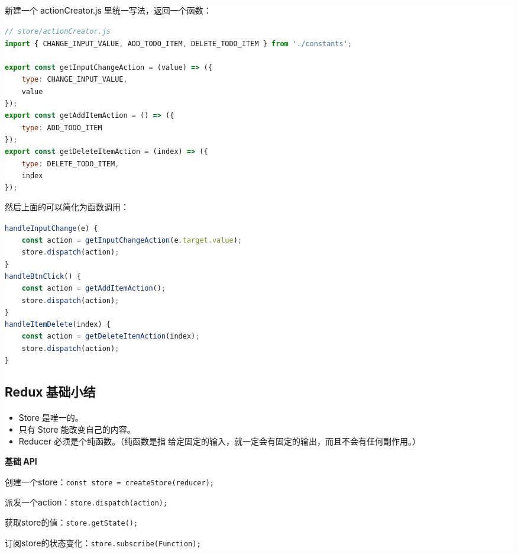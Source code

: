 ```jsx
```

新建一个 actionCreator.js 里统一写法，返回一个函数：
```jsx
// store/actionCreator.js
import { CHANGE_INPUT_VALUE, ADD_TODO_ITEM, DELETE_TODO_ITEM } from './constants';

export const getInputChangeAction = (value) => ({
	type: CHANGE_INPUT_VALUE,
	value
});
export const getAddItemAction = () => ({
	type: ADD_TODO_ITEM
});
export const getDeleteItemAction = (index) => ({
	type: DELETE_TODO_ITEM,
	index
});
```
然后上面的可以简化为函数调用：
```jsx
handleInputChange(e) {
	const action = getInputChangeAction(e.target.value);
	store.dispatch(action);
}
handleBtnClick() {
	const action = getAddItemAction();
	store.dispatch(action);
}
handleItemDelete(index) {
	const action = getDeleteItemAction(index);
	store.dispatch(action);
}
```

## Redux 基础小结

- Store 是唯一的。
- 只有 Store 能改变自己的内容。
- Reducer 必须是个纯函数。（纯函数是指 给定固定的输入，就一定会有固定的输出，而且不会有任何副作用。）

**基础 API**

创建一个store：`const store = createStore(reducer);`

派发一个action：`store.dispatch(action);`

获取store的值：`store.getState();`

订阅store的状态变化：`store.subscribe(Function);`